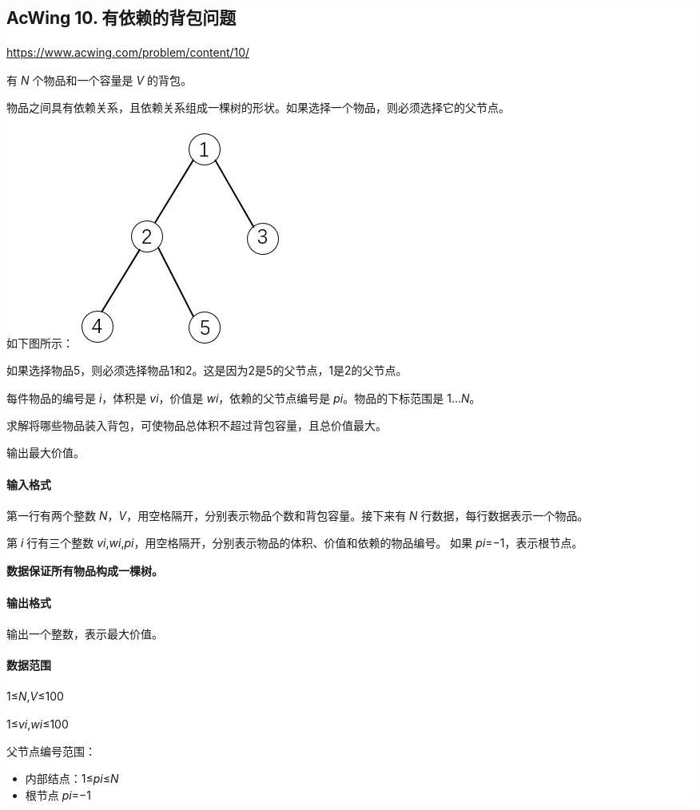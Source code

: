 

## AcWing 10. 有依赖的背包问题

https://www.acwing.com/problem/content/10/

有 *N* 个物品和一个容量是 *V* 的背包。

物品之间具有依赖关系，且依赖关系组成一棵树的形状。如果选择一个物品，则必须选择它的父节点。

如下图所示：
 ![QQ图片20181018170337.png](./库/1_bb51ecbcd2-QQ图片20181018170337.png) 

如果选择物品5，则必须选择物品1和2。这是因为2是5的父节点，1是2的父节点。

每件物品的编号是 *i*，体积是 *vi*，价值是 *wi*，依赖的父节点编号是 *pi*。物品的下标范围是 1…*N*。

求解将哪些物品装入背包，可使物品总体积不超过背包容量，且总价值最大。

输出最大价值。

#### 输入格式

第一行有两个整数 *N*，*V*，用空格隔开，分别表示物品个数和背包容量。接下来有 *N* 行数据，每行数据表示一个物品。

第 *i* 行有三个整数 *vi*,*wi*,*pi*，用空格隔开，分别表示物品的体积、价值和依赖的物品编号。 如果 *pi*=−1，表示根节点。 

**数据保证所有物品构成一棵树。**

#### 输出格式

输出一个整数，表示最大价值。

#### 数据范围

1≤*N*,*V*≤100

1≤*vi*,*wi*≤100

父节点编号范围：

- 内部结点：1≤*pi*≤*N*
- 根节点 *pi*=−1
